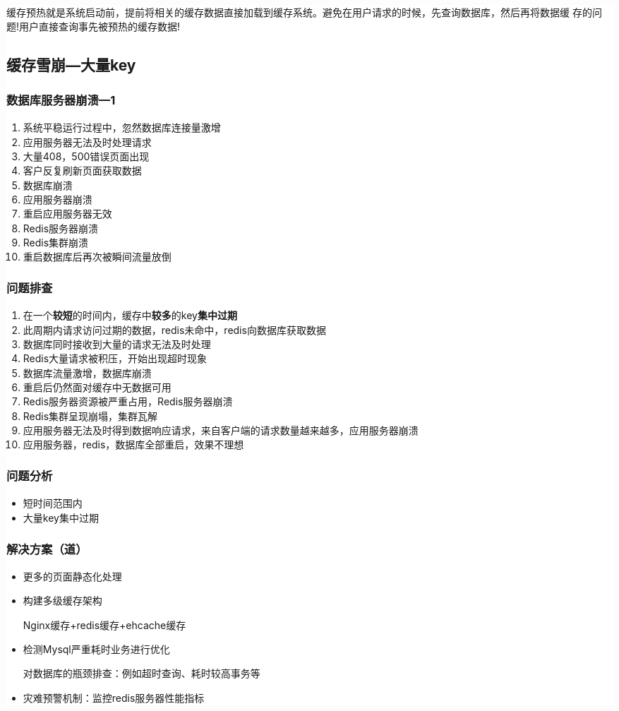 缓存预热就是系统启动前，提前将相关的缓存数据直接加载到缓存系统。避免在用户请求的时候，先查询数据库，然后再将数据缓 存的问题!用户直接查询事先被预热的缓存数据!





## 缓存雪崩—大量key

### 数据库服务器崩溃—1

1.  系统平稳运行过程中，忽然数据库连接量激增 
2.  应用服务器无法及时处理请求
3.  大量408，500错误页面出现
4.  客户反复刷新页面获取数据
5.  数据库崩溃
6.  应用服务器崩溃
7.  重启应用服务器无效
8.  Redis服务器崩溃
9.  Redis集群崩溃
10.  重启数据库后再次被瞬间流量放倒



### 问题排查

1.  在一个**较短**的时间内，缓存中**较多**的key**集中过期**
2.  此周期内请求访问过期的数据，redis未命中，redis向数据库获取数据
3.  数据库同时接收到大量的请求无法及时处理
4.  Redis大量请求被积压，开始出现超时现象
5.  数据库流量激增，数据库崩溃
6.  重启后仍然面对缓存中无数据可用
7.  Redis服务器资源被严重占用，Redis服务器崩溃
8.  Redis集群呈现崩塌，集群瓦解
9.  应用服务器无法及时得到数据响应请求，来自客户端的请求数量越来越多，应用服务器崩溃
10.  应用服务器，redis，数据库全部重启，效果不理想



### 问题分析

*   短时间范围内
*   大量key集中过期



### 解决方案（道）

*   更多的页面静态化处理 

*   构建多级缓存架构

    Nginx缓存+redis缓存+ehcache缓存 

*   检测Mysql严重耗时业务进行优化

    对数据库的瓶颈排查：例如超时查询、耗时较高事务等

*   灾难预警机制：监控redis服务器性能指标
